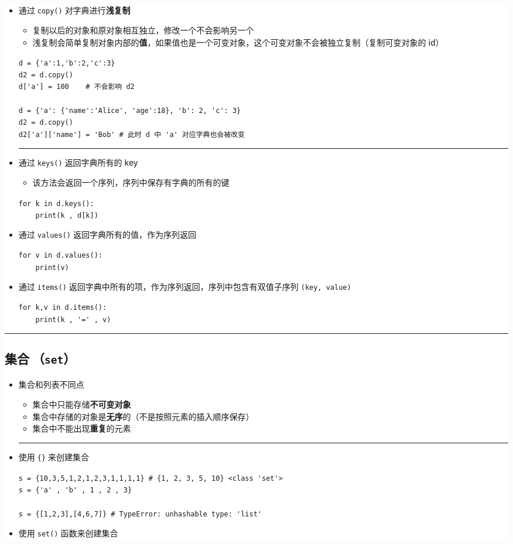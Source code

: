 - 通过 `copy()` 对字典进行**浅复制**
    - 复制以后的对象和原对象相互独立，修改一个不会影响另一个
    - 浅复制会简单复制对象内部的**值**，如果值也是一个可变对象，这个可变对象不会被独立复制（复制可变对象的 id）

    ```
    d = {'a':1,'b':2,'c':3}
    d2 = d.copy()
    d['a'] = 100    # 不会影响 d2

    d = {'a': {'name':'Alice', 'age':18}, 'b': 2, 'c': 3}
    d2 = d.copy()
    d2['a']['name'] = 'Bob' # 此时 d 中 'a' 对应字典也会被改变
    ```

    ---

- 通过 `keys()` 返回字典所有的 key
    - 该方法会返回一个序列，序列中保存有字典的所有的键

    ```
    for k in d.keys():
        print(k , d[k])
    ```

- 通过 `values()` 返回字典所有的值，作为序列返回
    ```
    for v in d.values():
        print(v)
    ```

- 通过 `items()` 返回字典中所有的项，作为序列返回，序列中包含有双值子序列 `(key, value)`
    ```
    for k,v in d.items():
        print(k , '=' , v)
    ```

---

## 集合 （`set`）
- 集合和列表不同点
    - 集合中只能存储**不可变对象**
    - 集合中存储的对象是**无序**的（不是按照元素的插入顺序保存）
    - 集合中不能出现**重复**的元素

    ---

- 使用 `{}` 来创建集合

    ```
    s = {10,3,5,1,2,1,2,3,1,1,1,1} # {1, 2, 3, 5, 10} <class 'set'>
    s = {'a' , 'b' , 1 , 2 , 3}

    s = {[1,2,3],[4,6,7]} # TypeError: unhashable type: 'list'
    ```

- 使用 `set()` 函数来创建集合
